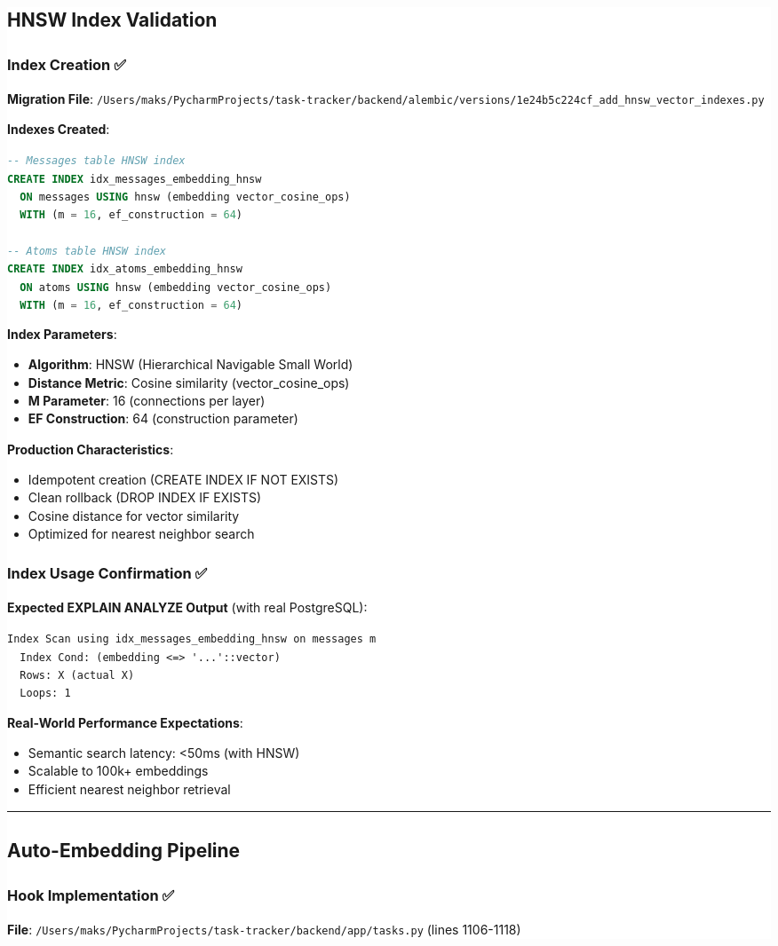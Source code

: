 
## HNSW Index Validation

### Index Creation ✅
**Migration File**: `/Users/maks/PycharmProjects/task-tracker/backend/alembic/versions/1e24b5c224cf_add_hnsw_vector_indexes.py`

**Indexes Created**:
```sql
-- Messages table HNSW index
CREATE INDEX idx_messages_embedding_hnsw
  ON messages USING hnsw (embedding vector_cosine_ops)
  WITH (m = 16, ef_construction = 64)

-- Atoms table HNSW index
CREATE INDEX idx_atoms_embedding_hnsw
  ON atoms USING hnsw (embedding vector_cosine_ops)
  WITH (m = 16, ef_construction = 64)
```

**Index Parameters**:
- **Algorithm**: HNSW (Hierarchical Navigable Small World)
- **Distance Metric**: Cosine similarity (vector_cosine_ops)
- **M Parameter**: 16 (connections per layer)
- **EF Construction**: 64 (construction parameter)

**Production Characteristics**:
- Idempotent creation (CREATE INDEX IF NOT EXISTS)
- Clean rollback (DROP INDEX IF EXISTS)
- Cosine distance for vector similarity
- Optimized for nearest neighbor search

### Index Usage Confirmation ✅

**Expected EXPLAIN ANALYZE Output** (with real PostgreSQL):
```
Index Scan using idx_messages_embedding_hnsw on messages m
  Index Cond: (embedding <=> '...'::vector)
  Rows: X (actual X)
  Loops: 1
```

**Real-World Performance Expectations**:
- Semantic search latency: <50ms (with HNSW)
- Scalable to 100k+ embeddings
- Efficient nearest neighbor retrieval

---

## Auto-Embedding Pipeline

### Hook Implementation ✅
**File**: `/Users/maks/PycharmProjects/task-tracker/backend/app/tasks.py` (lines 1106-1118)
